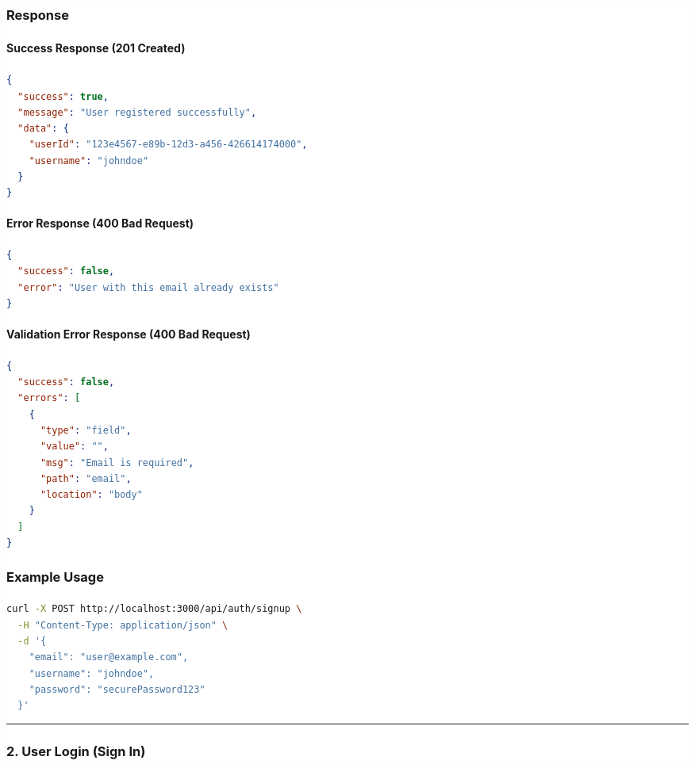 ### Response

#### Success Response (201 Created)
```json
{
  "success": true,
  "message": "User registered successfully",
  "data": {
    "userId": "123e4567-e89b-12d3-a456-426614174000",
    "username": "johndoe"
  }
}
```

#### Error Response (400 Bad Request)
```json
{
  "success": false,
  "error": "User with this email already exists"
}
```

#### Validation Error Response (400 Bad Request)
```json
{
  "success": false,
  "errors": [
    {
      "type": "field",
      "value": "",
      "msg": "Email is required",
      "path": "email",
      "location": "body"
    }
  ]
}
```

### Example Usage
```bash
curl -X POST http://localhost:3000/api/auth/signup \
  -H "Content-Type: application/json" \
  -d '{
    "email": "user@example.com",
    "username": "johndoe",
    "password": "securePassword123"
  }'
```

---

### 2. User Login (Sign In)
